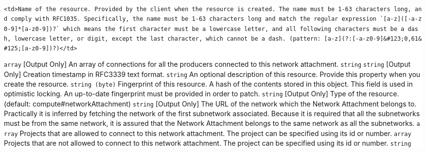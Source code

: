     <td>Name of the resource. Provided by the client when the resource is created. The name must be 1-63 characters long, and comply with RFC1035. Specifically, the name must be 1-63 characters long and match the regular expression `[a-z]([-a-z0-9]*[a-z0-9])?` which means the first character must be a lowercase letter, and all following characters must be a dash, lowercase letter, or digit, except the last character, which cannot be a dash. (pattern: [a-z](?:[-a-z0-9]&#123;0,61&#125;[a-z0-9])?)</td>
</tr>
<tr>
    <td><CopyableCode code="connectionEndpoints" /></td>
    <td><code>array</code></td>
    <td>[Output Only] An array of connections for all the producers connected to this network attachment.</td>
</tr>
<tr>
    <td><CopyableCode code="connectionPreference" /></td>
    <td><code>string</code></td>
    <td></td>
</tr>
<tr>
    <td><CopyableCode code="creationTimestamp" /></td>
    <td><code>string</code></td>
    <td>[Output Only] Creation timestamp in RFC3339 text format.</td>
</tr>
<tr>
    <td><CopyableCode code="description" /></td>
    <td><code>string</code></td>
    <td>An optional description of this resource. Provide this property when you create the resource.</td>
</tr>
<tr>
    <td><CopyableCode code="fingerprint" /></td>
    <td><code>string (byte)</code></td>
    <td>Fingerprint of this resource. A hash of the contents stored in this object. This field is used in optimistic locking. An up-to-date fingerprint must be provided in order to patch.</td>
</tr>
<tr>
    <td><CopyableCode code="kind" /></td>
    <td><code>string</code></td>
    <td>[Output Only] Type of the resource. (default: compute#networkAttachment)</td>
</tr>
<tr>
    <td><CopyableCode code="network" /></td>
    <td><code>string</code></td>
    <td>[Output Only] The URL of the network which the Network Attachment belongs to. Practically it is inferred by fetching the network of the first subnetwork associated. Because it is required that all the subnetworks must be from the same network, it is assured that the Network Attachment belongs to the same network as all the subnetworks.</td>
</tr>
<tr>
    <td><CopyableCode code="producerAcceptLists" /></td>
    <td><code>array</code></td>
    <td>Projects that are allowed to connect to this network attachment. The project can be specified using its id or number.</td>
</tr>
<tr>
    <td><CopyableCode code="producerRejectLists" /></td>
    <td><code>array</code></td>
    <td>Projects that are not allowed to connect to this network attachment. The project can be specified using its id or number.</td>
</tr>
<tr>
    <td><CopyableCode code="region" /></td>
    <td><code>string</code></td>